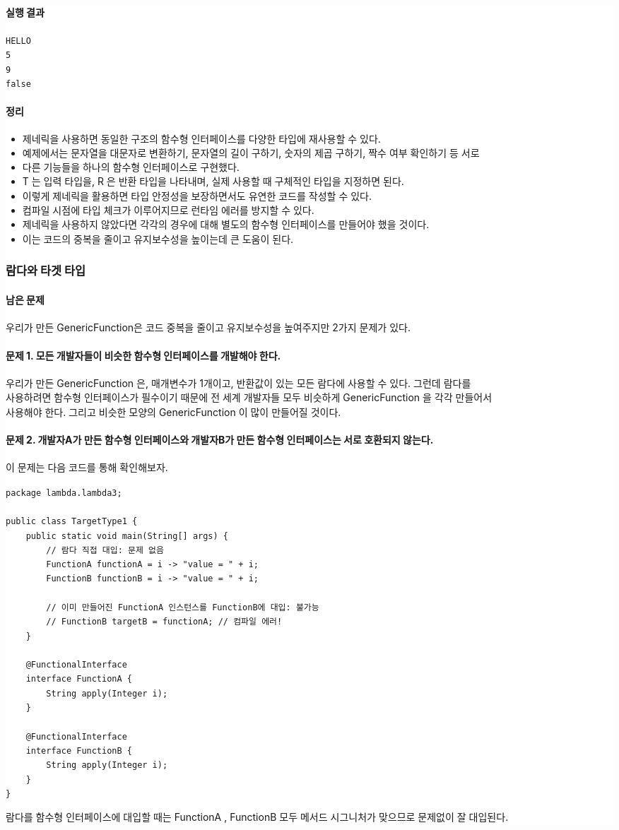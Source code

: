 #### 실행 결과
```
HELLO
5
9
false
```

#### 정리
- 제네릭을 사용하면 동일한 구조의 함수형 인터페이스를 다양한 타입에 재사용할 수 있다.
- 예제에서는 문자열을 대문자로 변환하기, 문자열의 길이 구하기, 숫자의 제곱 구하기, 짝수 여부 확인하기 등 서로
- 다른 기능들을 하나의 함수형 인터페이스로 구현했다.
- T 는 입력 타입을, R 은 반환 타입을 나타내며, 실제 사용할 때 구체적인 타입을 지정하면 된다.
- 이렇게 제네릭을 활용하면 타입 안정성을 보장하면서도 유연한 코드를 작성할 수 있다.
- 컴파일 시점에 타입 체크가 이루어지므로 런타임 에러를 방지할 수 있다.
- 제네릭을 사용하지 않았다면 각각의 경우에 대해 별도의 함수형 인터페이스를 만들어야 했을 것이다.
- 이는 코드의 중복을 줄이고 유지보수성을 높이는데 큰 도움이 된다.

### 람다와 타겟 타입
#### 남은 문제
우리가 만든 GenericFunction은 코드 중복을 줄이고 유지보수성을 높여주지만 2가지 문제가 있다.

#### 문제 1. 모든 개발자들이 비슷한 함수형 인터페이스를 개발해야 한다.
우리가 만든 GenericFunction 은, 매개변수가 1개이고, 반환값이 있는 모든 람다에 사용할 수 있다. 그런데 람다를    
사용하려면 함수형 인터페이스가 필수이기 때문에 전 세계 개발자들 모두 비슷하게 GenericFunction 을 각각 만들어서  
사용해야 한다. 그리고 비슷한 모양의 GenericFunction 이 많이 만들어질 것이다.

#### 문제 2. 개발자A가 만든 함수형 인터페이스와 개발자B가 만든 함수형 인터페이스는 서로 호환되지 않는다.
이 문제는 다음 코드를 통해 확인해보자.
```
package lambda.lambda3;

public class TargetType1 {
    public static void main(String[] args) {
        // 람다 직접 대입: 문제 없음
        FunctionA functionA = i -> "value = " + i;
        FunctionB functionB = i -> "value = " + i;

        // 이미 만들어진 FunctionA 인스턴스를 FunctionB에 대입: 불가능
        // FunctionB targetB = functionA; // 컴파일 에러!
    }

    @FunctionalInterface
    interface FunctionA {
        String apply(Integer i);
    }

    @FunctionalInterface
    interface FunctionB {
        String apply(Integer i);
    }
}
```
람다를 함수형 인터페이스에 대입할 때는 FunctionA , FunctionB 모두 메서드 시그니처가 맞으므로 문제없이 잘 대입된다.
